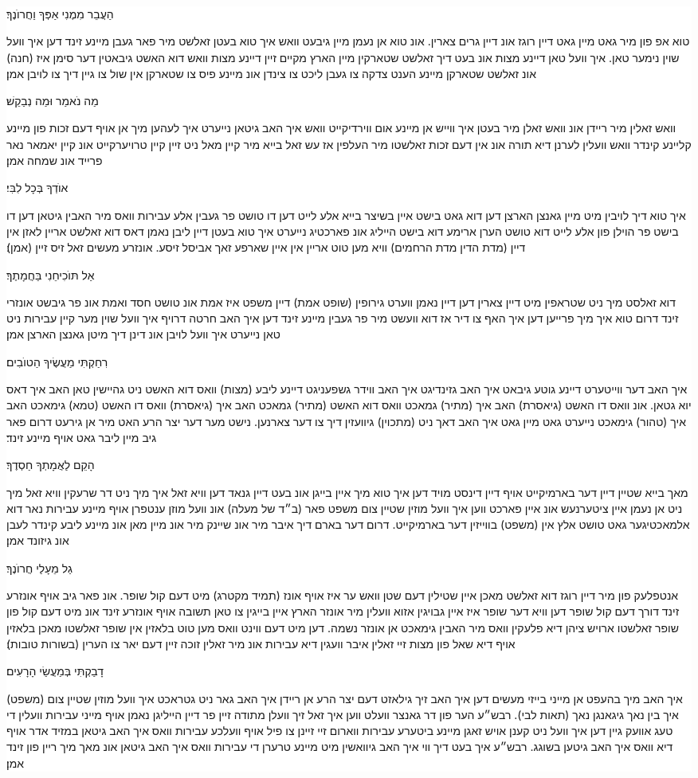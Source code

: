 <span class="liturgy">הַעֲבֵר מִמֶנִי אַפְּךָ וַחֲרוֺנֶךָ׃</span>

טוא אפ פון מיר גאט מײן גאט דײן רוגז אונ דײן גרים צארין. אונ טוא אן נעמן מײן גיבעט װאש איך טוא בעטן זאלשט מיר פאר געבן מײנע זינד דען איך װעל שוין נימער טאן. איך װעל טאן דײנע מצות אונ בעט דיך זאלשט שטארקין מײן הארץ מקײם זײן דײנע מצות װאש דוא האשט גיבאטין דער סימן איז (חנה) אונ זאלשט שטארקן מײנע הענט צדקה צו געבן ליכט צו צינדן אונ מײנע פיס צו שטארקן אין שול צו גײן דיך צו לויבן אמן׃

<span class="liturgy">מַה נֹאמַר וּמַה נְבַקֵשׁ׃</span>

װאש זאלין מיר רײדן אונ װאש זאלן מיר בעטן איך װײש אן מײנע אום װירדיקײט װאש איך האב גיטאן נײערט איך לעהען מיך אן אויף דעם זכות פון מײנע קלײנע קינדר װאש װעלין לערנן דיא תורה אונ אין דעם זכות זאלשטו מיר העלפין אז עש זאל בײא מיר קײן מאל ניט זײן קײן טרויערקײט אונ קײן יאמאר נאר פרײד אונ שמחה אמן׃

<span class="liturgy">אוֺדְךָ בְּכָל לִבִּי׃</span>

איך טוא דיך לויבין מיט מײן גאנצן הארצן דען דוא גאט בישט אײן בשיצר בײא אלע לײט דען דו טושט פר געבין אלע עבירות װאס מיר האבין גיטאן דען דו בישט פר הוילן פון אלע לײט דוא טושט הערן ארימע דוא בישט הײליג אונ פארכטיג נײערט איך טוא בעטן דײן ליבן נאמן דאס דוא זאלשט ארײן לאזן אין דײן (מדת הדין מדת הרחמים) װיא מען טוט ארײן אין אײן שארפע זאך אביסל זיסע. אונזרע מעשים זאל זיס זײן (אמן)׃

<span class="liturgy">אַל תּוֺכִיחֵנִי בַּחֲמָתֶךָ׃</span>

דוא זאלסט מיך ניט שטראפין מיט דײן צארין דען דײן נאמן װערט גירופין (שופט אמת) דײן משפט איז אמת אונ טושט חסד ואמת אונ פר גיבשט אונזרי זינד דרום טוא איך מיך פרײען דען איך האף צו דיר אז דוא װעשט מיר פר געבין מײנע זינד דען איך האב חרטה דרויף איך װעל שוין מער קײן עבירות ניט טאן נײערט איך װעל לויבן אונ דינן דיך מיטן גאנצן הארצן אמן׃

<span class="liturgy">רִחַקְתִּי מַעֲשֶׂיךָ הַטוֺבִים׃</span>

איך האב דער װײטערט דײנע גוטע גיבאט איך האב גזינדיגט איך האב װידר גשפעניגט דײנע ליבע (מצות) װאס דוא האשט ניט גהײשין טאן האב איך דאס יוא גטאן. אונ װאס דו האשט (גיאסרת) האב איך (מתיר) גמאכט װאס דוא האשט (מתיר) גמאכט האב איך (גיאסרת) װאס דו האשט (טמא) גימאכט האב איך (טהור) גימאכט נײערט גאט מײן גאט איך האב דאך ניט (מתכוין) גיװעזין דיך צו דער צארנען. נישט מער דער יצר הרע האט מיר אן גירעט דרום פאר גיב מײן ליבר גאט אויף מײנע זינד׃

<span class="liturgy">הָקֵם לַאֲמָתְךָ חַסְדֶךָ׃</span>

מאך בײא שטײן דײן דער בארמיקײט אויף דײן דינסט מויד דען איך טוא מיך אײן בײגן אונ בעט דײן גנאד דען װיא זאל איך מיך ניט דר שרעקין װיא זאל מיך ניט אן נעמן אײן ציטערנעש אונ אײן פארכט װען איך װעל מוזין שטײן צום משפט פאר (ב״ד של מעלה) אונ װעל מוזן ענטפרן אויף מײנע עבירות נאר דוא אלמאכטיגער גאט טושט אלץ אין (משפט) בװײזין דער בארמיקײט. דרום דער בארם דיך איבר מיר אונ שײנק מיר אונ מײן מאן אונ מײנע ליבע קינדר לעבן אונ גיזונד אמן׃

<span class="liturgy">גַל מֵעָלַי חֲרוֺנֶךָ׃</span>

אנטפלעק פון מיר דײן רוגז דוא זאלשט מאכן אײן שטילין דעם שטן װאש ער איז אויף אונז (תמיד מקטרג) מיט דעם קול שופר. אונ פאר גיב אויף אונזרע זינד דורך דעם קול שופר דען װיא דער שופר איז אײן גבויגין אזוא װעלין מיר אונזר הארץ אײן בײגין צו טאן תשובה אויף אונזרע זינד אונ מיט דעם קול פון שופר זאלשטו ארויש ציהן דיא פלעקין װאס מיר האבין גימאכט אן אונזר נשמה. דען מיט דעם װינט װאס מען טוט בלאזין אין שופר זאלשטו מאכן בלאזין אויף דיא שאל פון מצות זײ זאלין איבר װעגין דיא עבירות אונ מיר זאלין זוכה זײן דעם יאר צו הערין (בשורות טובות)׃

<span class="liturgy">דָבַקְתִּי בְּמַעֲשַׂי הָרָעִים׃</span>

איך האב מיך בהעפט אן מײני בײזי מעשים דען איך האב זיך גילאזט דעם יצר הרע אן רײדן איך האב גאר ניט גטראכט איך װעל מוזין שטײן צום (משפט) איך בין נאך גיגאנגן נאך (תאות לבי). רבש״ע הער פון דר גאנצר װעלט װען איך זאל זיך װעלן מתודה זײן פר דײן הײליגן נאמן אויף מײני עבירות װעלין די טעג אװעק גײן דען איך װעל ניט קענן אויש זאגן מײנע ביטערע עבירות װארום זײ זײנן צו פיל אויף װעלכע עבירות װאס איך האב גיטאן במזיד אדר אויף דיא װאס איך האב גיטען בשוגג. רבש״ע איך בעט דיך װי איך האב גיװאשין מיט מײנע טרערן די עבירות װאס איך האב גיטאן אונ מאך מיך רײן פון זינד אמן׃
